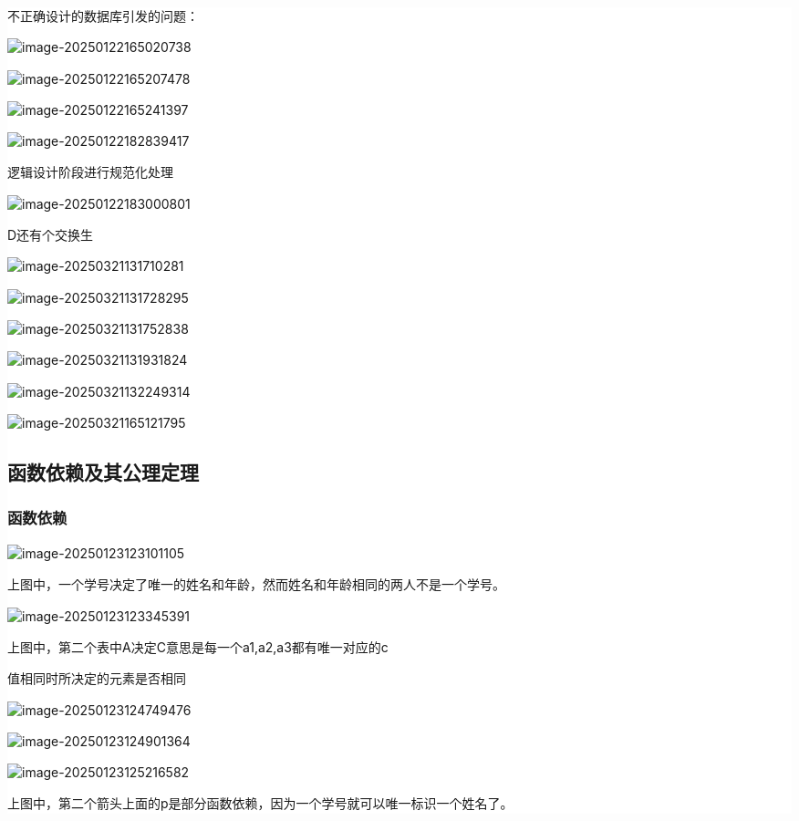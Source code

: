 不正确设计的数据库引发的问题：

![image-20250122165020738](./pic/image-20250122165020738.png)

![image-20250122165207478](./pic/image-20250122165207478.png)

![image-20250122165241397](./pic/image-20250122165241397.png)

![image-20250122182839417](./pic/image-20250122182839417.png)

逻辑设计阶段进行规范化处理

![image-20250122183000801](./pic/image-20250122183000801.png)

D还有个交换生

![image-20250321131710281](./pic/image-20250321131710281.png)

![image-20250321131728295](./pic/image-20250321131728295.png)

![image-20250321131752838](./pic/image-20250321131752838.png)

![image-20250321131931824](./pic/image-20250321131931824.png)

![image-20250321132249314](./pic/image-20250321132249314.png)

![image-20250321165121795](./pic/image-20250321165121795.png)

## 函数依赖及其公理定理

### 函数依赖

![image-20250123123101105](./pic/image-20250123123101105.png)

上图中，一个学号决定了唯一的姓名和年龄，然而姓名和年龄相同的两人不是一个学号。

![image-20250123123345391](./pic/image-20250123123345391.png)

上图中，第二个表中A决定C意思是每一个a1,a2,a3都有唯一对应的c

值相同时所决定的元素是否相同

 

![image-20250123124749476](./pic/image-20250123124749476.png)

![image-20250123124901364](./pic/image-20250123124901364.png)

 ![image-20250123125216582](./pic/image-20250123125216582.png)

上图中，第二个箭头上面的p是部分函数依赖，因为一个学号就可以唯一标识一个姓名了。
